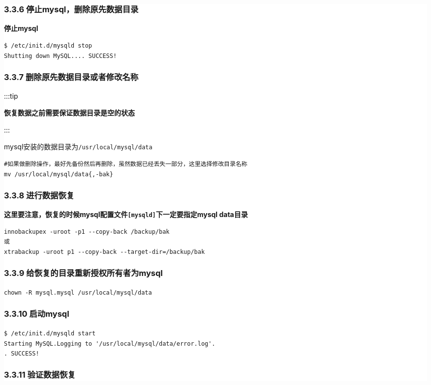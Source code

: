 

### 3.3.6 停止mysql，删除原先数据目录

**停止mysql**

```shell
$ /etc/init.d/mysqld stop
Shutting down MySQL.... SUCCESS! 
```



### 3.3.7 删除原先数据目录或者修改名称

:::tip

**恢复数据之前需要保证数据目录是空的状态**

:::

mysql安装的数据目录为`/usr/local/mysql/data`

```shell
#如果做删除操作，最好先备份然后再删除，虽然数据已经丢失一部分，这里选择修改目录名称
mv /usr/local/mysql/data{,-bak}
```



### 3.3.8 进行数据恢复

**这里要注意，恢复的时候mysql配置文件`[mysqld]`下一定要指定mysql data目录**

```shell
innobackupex -uroot -p1 --copy-back /backup/bak
或
xtrabackup -uroot p1 --copy-back --target-dir=/backup/bak
```



### 3.3.9 给恢复的目录重新授权所有者为mysql

```shell
chown -R mysql.mysql /usr/local/mysql/data
```



### 3.3.10 启动mysql

```shell
$ /etc/init.d/mysqld start
Starting MySQL.Logging to '/usr/local/mysql/data/error.log'.
. SUCCESS! 
```



### 3.3.11 验证数据恢复
